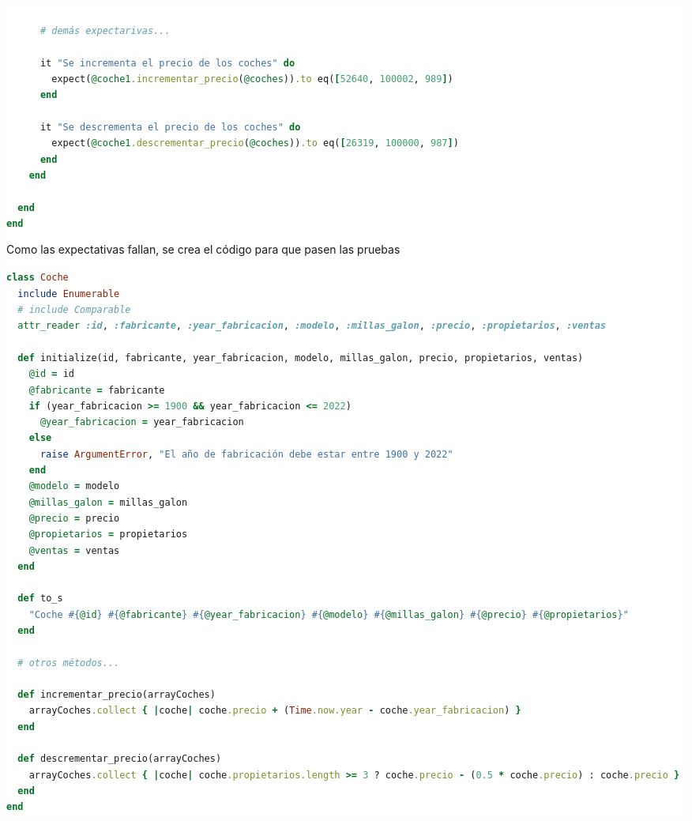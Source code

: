 ```ruby

      # demás expectarivas...

      it "Se incrementa el precio de los coches" do
        expect(@coche1.incrementar_precio(@coches)).to eq([52640, 100002, 989])
      end

      it "Se descrementa el precio de los coches" do
        expect(@coche1.descrementar_precio(@coches)).to eq([26319, 100000, 987])
      end
    end

  end
end
```

Como las expectativas fallan, se crea el código para que pasen las pruebas
```ruby
class Coche
  include Enumerable
  # include Comparable
  attr_reader :id, :fabricante, :year_fabricacion, :modelo, :millas_galon, :precio, :propietarios, :ventas
  
  def initialize(id, fabricante, year_fabricacion, modelo, millas_galon, precio, propietarios, ventas)
    @id = id
    @fabricante = fabricante
    if (year_fabricacion >= 1900 && year_fabricacion <= 2022)
      @year_fabricacion = year_fabricacion
    else
      raise ArgumentError, "El año de fabricación debe estar entre 1900 y 2022"
    end
    @modelo = modelo
    @millas_galon = millas_galon
    @precio = precio
    @propietarios = propietarios
    @ventas = ventas
  end

  def to_s 
    "Coche #{@id} #{@fabricante} #{@year_fabricacion} #{@modelo} #{@millas_galon} #{@precio} #{@propietarios}"
  end
  
  # otros métodos...

  def incrementar_precio(arrayCoches)
    arrayCoches.collect { |coche| coche.precio + (Time.now.year - coche.year_fabricacion) }
  end

  def descrementar_precio(arrayCoches)
    arrayCoches.collect { |coche| coche.propietarios.length >= 3 ? coche.precio - (0.5 * coche.precio) : coche.precio }
  end
end
```

